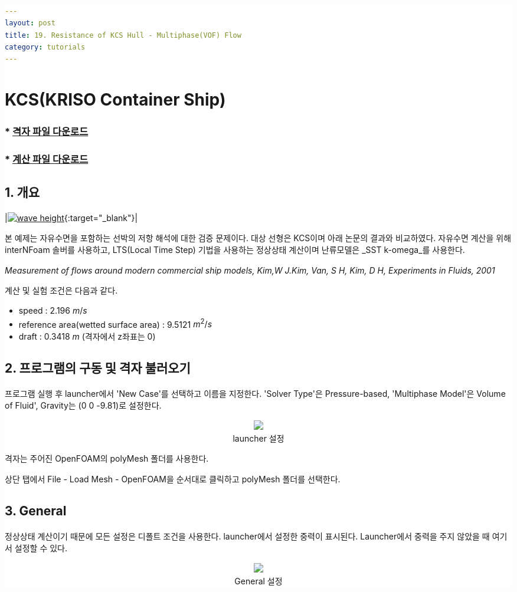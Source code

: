 ```yaml
---
layout: post
title: 19. Resistance of KCS Hull - Multiphase(VOF) Flow
category: tutorials
---
```


# KCS(KRISO Container Ship)

### * [격자 파일 다운로드](https://drive.google.com/file/d/1GC8NdJuT3Eog9FWQ9M7XyqoCrVOx1TpP/view?usp=sharing)

### * [계산 파일 다운로드](https://drive.google.com/file/d/185vzZC9Cc7kboGWYoLyLXaWZawQHKmvr/view?usp=sharing)

## 1. 개요

|[![wave height](https://github.com/nextfoam/baram-pages/raw/main/screenshots/kcs/kcs-wave.png "wave height")](https://github.com/nextfoam/baram-pages/raw/main/screenshots/kcs/kcs-wave.png){:target="_blank"}|


본 예제는 자유수면을 포함하는 선박의 저항 해석에 대한 검증 문제이다. 대상 선형은 KCS이며 아래 논문의 결과와 비교하였다. 자유수면 계산을 위해 interNFoam 솔버를 사용하고, LTS(Local Time Step) 기법을 사용하는 정상상태 계산이며 난류모델은 _SST k-omega_를 사용한다. 

_Measurement of flows around modern commercial ship models, Kim,W J.Kim, Van, S H, Kim, D H, Experiments in Fluids, 2001_

계산 및 실험 조건은 다음과 같다.

+ speed : 2.196 $m/s$
+ reference area(wetted surface area) : 9.5121 $m^2/s$
+ draft : 0.3418 $m$ (격자에서 z좌표는 0)

## 2. 프로그램의 구동 및 격자 불러오기

프로그램 실행 후 launcher에서 'New Case'를 선택하고 이름을 지정한다. 'Solver Type'은 Pressure-based, 'Multiphase Model'은 Volume of Fluid', Gravity는 (0 0 -9.81)로 설정한다.

<p align='center'>
    <img src="https://github.com/nextfoam/baram-pages/raw/main/screenshots/kcs/launcher.png"><br> launcher 설정
</p>

격자는 주어진 OpenFOAM의 polyMesh 폴더를 사용한다.

상단 탭에서 File - Load Mesh - OpenFOAM을 순서대로 클릭하고 polyMesh 폴더를 선택한다.

## 3. General

정상상태 계산이기 때문에 모든 설정은 디폴트 조건을 사용한다. launcher에서 설정한 중력이 표시된다. Launcher에서 중력을 주지 않았을 때 여기서 설정할 수 있다.

<p align='center'>
    <img src="https://github.com/nextfoam/baram-pages/raw/main/screenshots/weir/general.png"><br> General 설정
</p>
